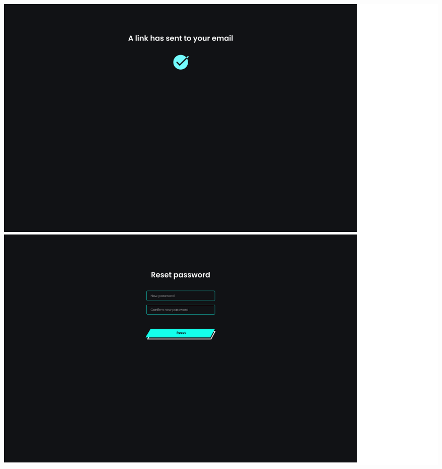 <img src="https://github.com/ochouikh/ft_transcendence/blob/master/showcase_images/login%20-%20sign%20up/Forget%20password-1.png" alt="image" width="700" height="auto">

<img src="https://github.com/ochouikh/ft_transcendence/blob/master/showcase_images/login%20-%20sign%20up/Forget%20password-2.png" alt="image" width="700" height="auto">
</br>
